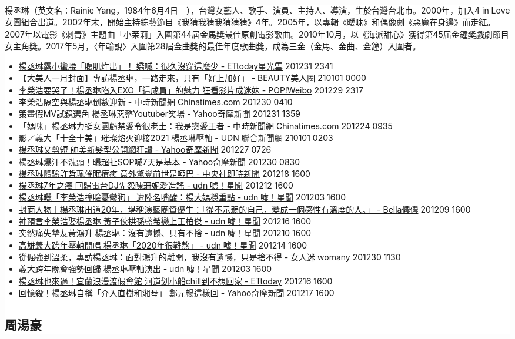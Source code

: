 楊丞琳（英文名：Rainie Yang，1984年6月4日－），台灣女藝人、歌手、演員、主持人、導演，生於台灣台北市。2000年，加入4 in Love女團組合出道。2002年末，開始主持綜藝節目《我猜我猜我猜猜猜》4年。2005年，以專輯《曖昧》和偶像劇《惡魔在身邊》而走紅。2007年以電影《刺青》主題曲「小茉莉」入圍第44屆金馬獎最佳原創電影歌曲。2010年10月，以《海派甜心》獲得第45届金鐘獎戲劇節目女主角獎。2017年5月，〈年輪說〉入圍第28屆金曲獎的最佳年度歌曲獎，成為三金（金馬、金曲、金鐘）入圍者。
- [楊丞琳露小蠻腰「腹肌炸出」！ 嬌喊：很久沒穿這麼少 - ETtoday星光雲](https://star.ettoday.net/news/1889280 "楊丞琳露小蠻腰「腹肌炸出」！ 嬌喊：很久沒穿這麼少 - ETtoday星光雲") 201231 2341
- [【大美人一月封面】專訪楊丞琳，一路走來，只有「好上加好」 - BEAUTY美人圈](https://www.beauty321.com/post/37688 "【大美人一月封面】專訪楊丞琳，一路走來，只有「好上加好」 - BEAUTY美人圈") 210101 0000
- [李榮浩要哭了！楊丞琳陷入EXO「這成員」的魅力 狂看影片成迷妹 - POP!Weibo](https://ipop.sina.com.tw/posts/516984 "李榮浩要哭了！楊丞琳陷入EXO「這成員」的魅力 狂看影片成迷妹 - POP!Weibo") 201229 2317
- [李榮浩隔空與楊丞琳倒數迎新 - 中時新聞網 Chinatimes.com](https://www.chinatimes.com/newspapers/20201230001414-260112 "李榮浩隔空與楊丞琳倒數迎新 - 中時新聞網 Chinatimes.com") 201230 0410
- [策畫假MV試鏡選角 楊丞琳惡整Youtuber笑場 - Yahoo奇摩新聞](https://tw.news.yahoo.com/%E7%AD%96%E7%95%AB%E5%81%87mv%E8%A6%96%E9%8F%A1%E9%81%B8%E8%A7%92-%E6%A5%8A%E4%B8%9E%E7%90%B3%E6%83%A1%E6%95%B4youtuber%E7%AC%91%E5%A0%B4-055905345.html "策畫假MV試鏡選角 楊丞琳惡整Youtuber笑場 - Yahoo奇摩新聞") 201231 1359
- [「媽咪」楊丞琳力挺女團虧禁愛令很老土：我是戀愛王者 - 中時新聞網 Chinatimes.com](https://www.chinatimes.com/realtimenews/20201224001816-260404 "「媽咪」楊丞琳力挺女團虧禁愛令很老土：我是戀愛王者 - 中時新聞網 Chinatimes.com") 201224 0935
- [影／義大「十全十美」璀璨焰火迎接2021 楊丞琳壓軸 - UDN 聯合新聞網](https://udn.com/news/story/121903/5138543 "影／義大「十全十美」璀璨焰火迎接2021 楊丞琳壓軸 - UDN 聯合新聞網") 210101 0203
- [楊丞琳又剪短 帥美新髮型公開網狂讚 - Yahoo奇摩新聞](https://tw.news.yahoo.com/%E6%A5%8A%E4%B8%9E%E7%90%B3%E5%8F%88%E5%89%AA%E7%9F%AD-%E5%B8%A5%E7%BE%8E%E6%96%B0%E9%AB%AE%E5%9E%8B%E5%85%AC%E9%96%8B%E7%B6%B2%E7%8B%82%E8%AE%9A-231506090.html "楊丞琳又剪短 帥美新髮型公開網狂讚 - Yahoo奇摩新聞") 201227 0726
- [楊丞琳爆汗不洗頭！曝超扯SOP喊7天是基本 - Yahoo奇摩新聞](https://tw.news.yahoo.com/%E6%A5%8A%E4%B8%9E%E7%90%B3%E7%88%86%E6%B1%97%E4%B8%8D%E6%B4%97%E9%A0%AD-%E6%9B%9D%E8%B6%85%E6%89%AFsop%E5%96%8A7%E5%A4%A9%E6%98%AF%E5%9F%BA%E6%9C%AC-003000774.html "楊丞琳爆汗不洗頭！曝超扯SOP喊7天是基本 - Yahoo奇摩新聞") 201230 0830
- [楊丞琳體驗許哲珮催眠療癒 意外驚覺前世是啞巴 - 中央社即時新聞](https://www.cna.com.tw/news/amov/202012180129.aspx "楊丞琳體驗許哲珮催眠療癒 意外驚覺前世是啞巴 - 中央社即時新聞") 201218 1600
- [楊丞琳7年之癢 回歸電台DJ先怨陳珊妮愛造謠 - udn 噓！星聞](https://stars.udn.com/star/story/10091/5088050 "楊丞琳7年之癢 回歸電台DJ先怨陳珊妮愛造謠 - udn 噓！星聞") 201212 1600
- [楊丞琳曬「李榮浩撞臉憂鬱狗」 遭陸名嘴酸：楊大媽穩重點 - udn 噓！星聞](https://stars.udn.com/star/story/10089/5063785 "楊丞琳曬「李榮浩撞臉憂鬱狗」 遭陸名嘴酸：楊大媽穩重點 - udn 噓！星聞") 201203 1600
- [封面人物｜楊丞琳出道20年，堪稱演藝圈資優生：「從不示弱的自己，變成一個感性有溫度的人。」 - Bella儂儂](https://bella.tw/articles/celebrities/27057 "封面人物｜楊丞琳出道20年，堪稱演藝圈資優生：「從不示弱的自己，變成一個感性有溫度的人。」 - Bella儂儂") 201209 1600
- [神預言李榮浩娶楊丞琳 黃子佼拱孫盛希戀上王柏傑 - udn 噓！星聞](https://stars.udn.com/star/story/10092/5098054 "神預言李榮浩娶楊丞琳 黃子佼拱孫盛希戀上王柏傑 - udn 噓！星聞") 201216 1600
- [突然痛失摯友黃鴻升 楊丞琳：沒有遺憾、只有不捨 - udn 噓！星聞](https://stars.udn.com/star/story/10091/5082316 "突然痛失摯友黃鴻升 楊丞琳：沒有遺憾、只有不捨 - udn 噓！星聞") 201210 1600
- [高雄義大跨年壓軸開唱 楊丞琳「2020年很難熬」 - udn 噓！星聞](https://stars.udn.com/star/story/10092/5091895 "高雄義大跨年壓軸開唱 楊丞琳「2020年很難熬」 - udn 噓！星聞") 201214 1600
- [從倔強到溫柔，專訪楊丞琳：面對鴻升的離開，我沒有遺憾，只是捨不得 - 女人迷 womany](https://womany.net/read/article/26076 "從倔強到溫柔，專訪楊丞琳：面對鴻升的離開，我沒有遺憾，只是捨不得 - 女人迷 womany") 201230 1130
- [義大跨年晚會強勢回歸 楊丞琳壓軸演出 - udn 噓！星聞](https://stars.udn.com/star/story/10092/5063833 "義大跨年晚會強勢回歸 楊丞琳壓軸演出 - udn 噓！星聞") 201203 1600
- [楊丞琳也來過！宜蘭浪漫渡假會館 河道划小船chill到不想回家 - ETtoday](https://travel.ettoday.net/article/1876583.htm "楊丞琳也來過！宜蘭浪漫渡假會館 河道划小船chill到不想回家 - ETtoday") 201216 1600
- [回憶殺！楊丞琳自稱「介入直樹和湘琴」 鄭元暢這樣回 - Yahoo奇摩新聞](https://tw.news.yahoo.com/%E5%9B%9E%E6%86%B6%E6%AE%BA-%E6%A5%8A%E4%B8%9E%E7%90%B3%E8%87%AA%E7%A8%B1-%E4%BB%8B%E5%85%A5%E7%9B%B4%E6%A8%B9%E5%92%8C%E6%B9%98%E7%90%B4-%E9%84%AD%E5%85%83%E6%9A%A2%E9%80%99%E6%A8%A3%E5%9B%9E-042358448.html "回憶殺！楊丞琳自稱「介入直樹和湘琴」 鄭元暢這樣回 - Yahoo奇摩新聞") 201217 1600

## 周湯豪
